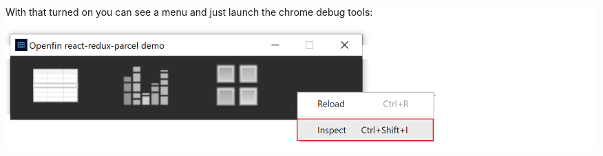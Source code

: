 With that turned on you can see a menu and just launch the chrome debug tools:

![debugging](./assets/debugging.png)

 